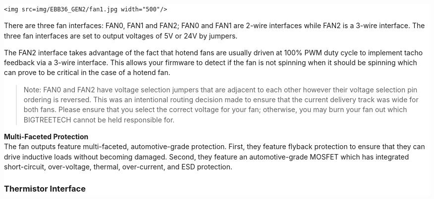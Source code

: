     <img src=img/EBB36_GEN2/fan1.jpg width="500"/>

There are three fan interfaces: FAN0, FAN1 and FAN2; FAN0 and FAN1 are 2-wire interfaces while FAN2 is a 3-wire interface. The three fan interfaces are set to output voltages of 5V or 24V by jumpers.

The FAN2 interface takes advantage of the fact that hotend fans are usually driven at 100% PWM duty cycle to implement tacho feedback via a 3-wire interface. This allows your firmware to detect if the fan is not spinning when it should be spinning which can prove to be critical in the case of a hotend fan.

> Note: FAN0 and FAN2 have voltage selection jumpers that are adjacent to each other however their voltage selection pin ordering is reversed. This was an intentional routing decision made to ensure that the current delivery track was wide for both fans. Please ensure that you select the correct voltage for your fan; otherwise, you may burn your fan out which BIGTREETECH cannot be held responsible for.

**Multi-Faceted Protection**<br>
The fan outputs feature multi-faceted, automotive-grade protection. First, they feature flyback protection to ensure that they can drive inductive loads without becoming damaged. Second, they feature an automotive-grade MOSFET which has integrated short-circuit, over-voltage, thermal, over-current, and ESD protection.

### **Thermistor Interface**
